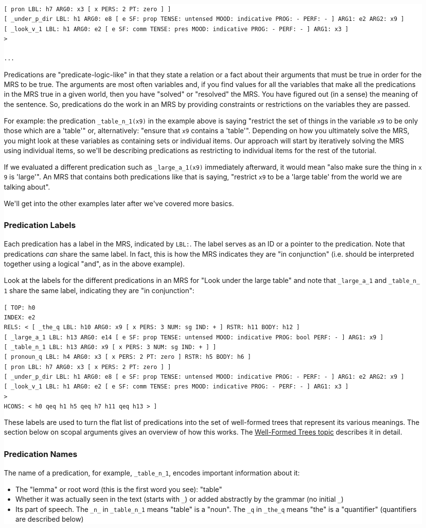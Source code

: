```
[ pron LBL: h7 ARG0: x3 [ x PERS: 2 PT: zero ] ]
[ _under_p_dir LBL: h1 ARG0: e8 [ e SF: prop TENSE: untensed MOOD: indicative PROG: - PERF: - ] ARG1: e2 ARG2: x9 ]
[ _look_v_1 LBL: h1 ARG0: e2 [ e SF: comm TENSE: pres MOOD: indicative PROG: - PERF: - ] ARG1: x3 ]
>

...
```

Predications are "predicate-logic-like" in that they state a relation or a fact about their arguments that must be true in order for the MRS to be true. The arguments are most often variables and, if you find values for all the variables that make all the predications in the MRS true in a given world, then you have "solved" or "resolved" the MRS. You have figured out (in a sense) the meaning of the sentence. So, predications do the work in an MRS by providing constraints or restrictions on the variables they are passed. 

For example: the predication `_table_n_1(x9)` in the example above is saying "restrict the set of things in the variable `x9` to be only those which are a 'table'" or, alternatively: "ensure that `x9` contains a 'table'".  Depending on how you ultimately solve the MRS, you might look at these variables as containing sets or individual items. Our approach will start by iteratively solving the MRS using individual items, so we'll be describing predications as restricting to individual items for the rest of the tutorial.

If we evaluated a different predication such as `_large_a_1(x9)` immediately afterward, it would mean "also make sure the thing in `x9` is 'large'".  An MRS that contains both predications like that is saying, "restrict `x9` to be a 'large table' from the world we are talking about".

We'll get into the other examples later after we've covered more basics.

### Predication Labels
Each predication has a label in the MRS, indicated by `LBL:`. The label serves as an ID or a pointer to the predication. Note that predications *can* share the same label. In fact, this is how the MRS indicates they are "in conjunction" (i.e. should be interpreted together using a logical "and", as in the above example).

Look at the labels for the different predications in an MRS for "Look under the large table" and note that `_large_a_1` and `_table_n_1` share the same label, indicating they are "in conjunction":
```
[ TOP: h0
INDEX: e2
RELS: < [ _the_q LBL: h10 ARG0: x9 [ x PERS: 3 NUM: sg IND: + ] RSTR: h11 BODY: h12 ]
[ _large_a_1 LBL: h13 ARG0: e14 [ e SF: prop TENSE: untensed MOOD: indicative PROG: bool PERF: - ] ARG1: x9 ]
[ _table_n_1 LBL: h13 ARG0: x9 [ x PERS: 3 NUM: sg IND: + ] ]
[ pronoun_q LBL: h4 ARG0: x3 [ x PERS: 2 PT: zero ] RSTR: h5 BODY: h6 ]
[ pron LBL: h7 ARG0: x3 [ x PERS: 2 PT: zero ] ]
[ _under_p_dir LBL: h1 ARG0: e8 [ e SF: prop TENSE: untensed MOOD: indicative PROG: - PERF: - ] ARG1: e2 ARG2: x9 ]
[ _look_v_1 LBL: h1 ARG0: e2 [ e SF: comm TENSE: pres MOOD: indicative PROG: - PERF: - ] ARG1: x3 ]
>
HCONS: < h0 qeq h1 h5 qeq h7 h11 qeq h13 > ]
```

These labels are used to turn the flat list of predications into the set of well-formed trees that represent its various meanings. The section below on scopal arguments gives an overview of how this works. The [Well-Formed Trees topic](https://blog.inductorsoftware.com/Perplexity/home/mrscon/devhowto0020WellFormedTree) describes it in detail.

### Predication Names
The name of a predication, for example, `_table_n_1`, encodes important information about it:
- The "lemma" or root word (this is the first word you see): "table"
- Whether it was actually seen in the text (starts with `_`) or added abstractly by the grammar (no initial `_`)
- Its part of speech. The `_n_` in `_table_n_1` means "table" is a "noun". The `_q` in `_the_q` means "the" is a "quantifier" (quantifiers are described below)